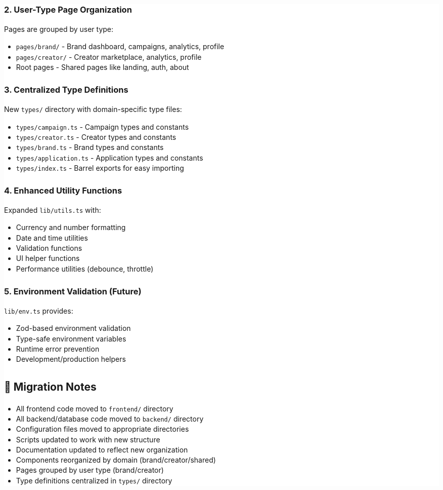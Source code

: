 ### 2. **User-Type Page Organization**
Pages are grouped by user type:
- `pages/brand/` - Brand dashboard, campaigns, analytics, profile
- `pages/creator/` - Creator marketplace, analytics, profile
- Root pages - Shared pages like landing, auth, about

### 3. **Centralized Type Definitions**
New `types/` directory with domain-specific type files:
- `types/campaign.ts` - Campaign types and constants
- `types/creator.ts` - Creator types and constants
- `types/brand.ts` - Brand types and constants
- `types/application.ts` - Application types and constants
- `types/index.ts` - Barrel exports for easy importing

### 4. **Enhanced Utility Functions**
Expanded `lib/utils.ts` with:
- Currency and number formatting
- Date and time utilities
- Validation functions
- UI helper functions
- Performance utilities (debounce, throttle)

### 5. **Environment Validation** (Future)
`lib/env.ts` provides:
- Zod-based environment validation
- Type-safe environment variables
- Runtime error prevention
- Development/production helpers

## 🔄 Migration Notes

- All frontend code moved to `frontend/` directory
- All backend/database code moved to `backend/` directory
- Configuration files moved to appropriate directories
- Scripts updated to work with new structure
- Documentation updated to reflect new organization
- Components reorganized by domain (brand/creator/shared)
- Pages grouped by user type (brand/creator)
- Type definitions centralized in `types/` directory 
